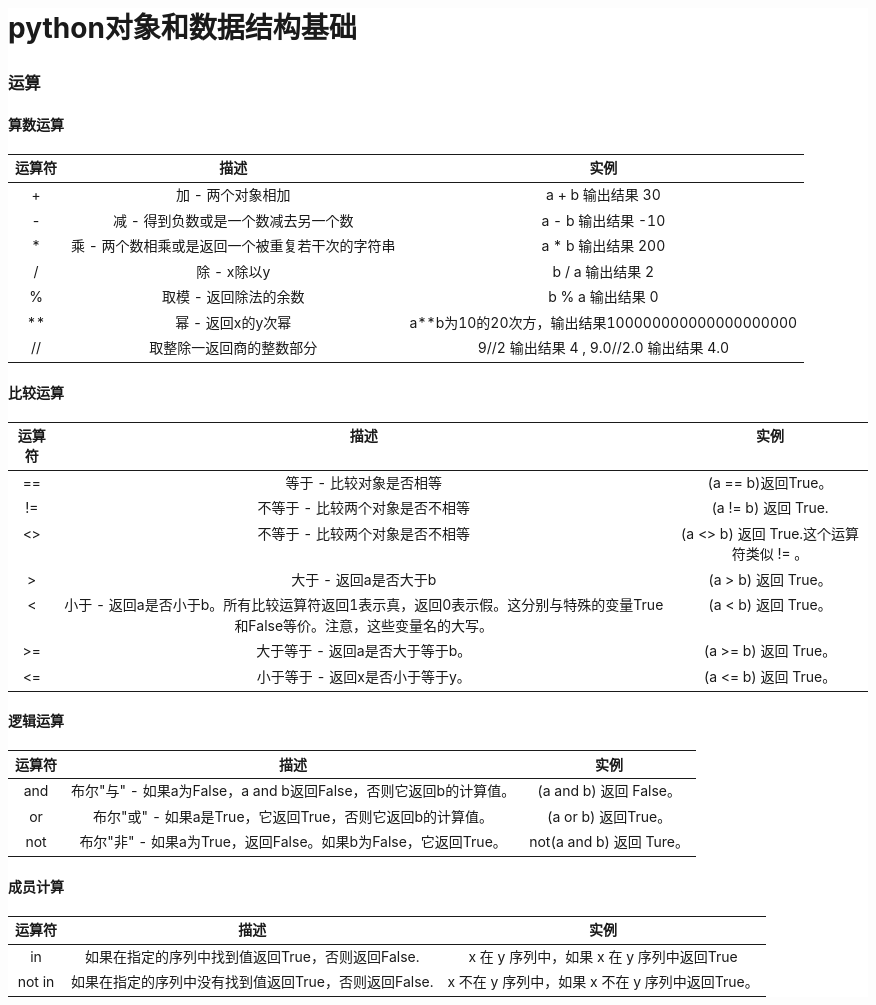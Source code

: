 # python对象和数据结构基础


### 运算

#### 算数运算

| 运算符 |                      描述                       |                      实例                       |
| :----: | :---------------------------------------------: | :---------------------------------------------: |
|   +    |                加 - 两个对象相加                |                a + b 输出结果 30                |
|   -    |       减 - 得到负数或是一个数减去另一个数       |               a - b 输出结果 -10                |
|   *    | 乘 - 两个数相乘或是返回一个被重复若干次的字符串 |               a * b 输出结果 200                |
|   /    |                   除 - x除以y                   |                b / a 输出结果 2                 |
|   %    |              取模 - 返回除法的余数              |                b % a 输出结果 0                 |
|   **   |                幂 - 返回x的y次幂                | a**b为10的20次方，输出结果100000000000000000000 |
|   //   |            取整除一返回商的整数部分             |     9//2 输出结果 4 , 9.0//2.0 输出结果 4.0     |

#### 比较运算

| 运算符 |                             描述                             |                  实例                   |
| :----: | :----------------------------------------------------------: | :-------------------------------------: |
|   ==   |                   等于 - 比较对象是否相等                    |           (a == b)返回True。            |
|   !=   |               不等于 -  比较两个对象是否不相等               |           (a != b) 返回 True.           |
|   <>   |               不等于 -  比较两个对象是否不相等               | (a <> b) 返回 True.这个运算符类似 != 。 |
|   >    |                    大于 - 返回a是否大于b                     |           (a > b) 返回 True。           |
|   <    | 小于 - 返回a是否小于b。所有比较运算符返回1表示真，返回0表示假。这分别与特殊的变量True和False等价。注意，这些变量名的大写。 |           (a < b) 返回 True。           |
|   >=   |               大于等于 - 返回a是否大于等于b。                |          (a >= b) 返回 True。           |
|   <=   |               小于等于 - 返回x是否小于等于y。                |          (a <= b) 返回 True。           |

#### 逻辑运算

| 运算符 |                             描述                             |           实例           |
| :----: | :----------------------------------------------------------: | :----------------------: |
|  and   | 布尔"与" - 如果a为False，a and b返回False，否则它返回b的计算值。 |  (a and b) 返回 False。  |
|   or   |  布尔"或" - 如果a是True，它返回True，否则它返回b的计算值。   |   (a or b) 返回True。    |
|  not   | 布尔"非" - 如果a为True，返回False。如果b为False，它返回True。 | not(a and b) 返回 Ture。 |

#### 成员计算

| 运算符 |                         描述                         |                      实例                       |
| :----: | :--------------------------------------------------: | :---------------------------------------------: |
|   in   |   如果在指定的序列中找到值返回True，否则返回False.   |    x 在 y 序列中，如果 x 在 y 序列中返回True    |
| not in | 如果在指定的序列中没有找到值返回True，否则返回False. | x 不在 y 序列中，如果 x 不在 y 序列中返回True。 |
